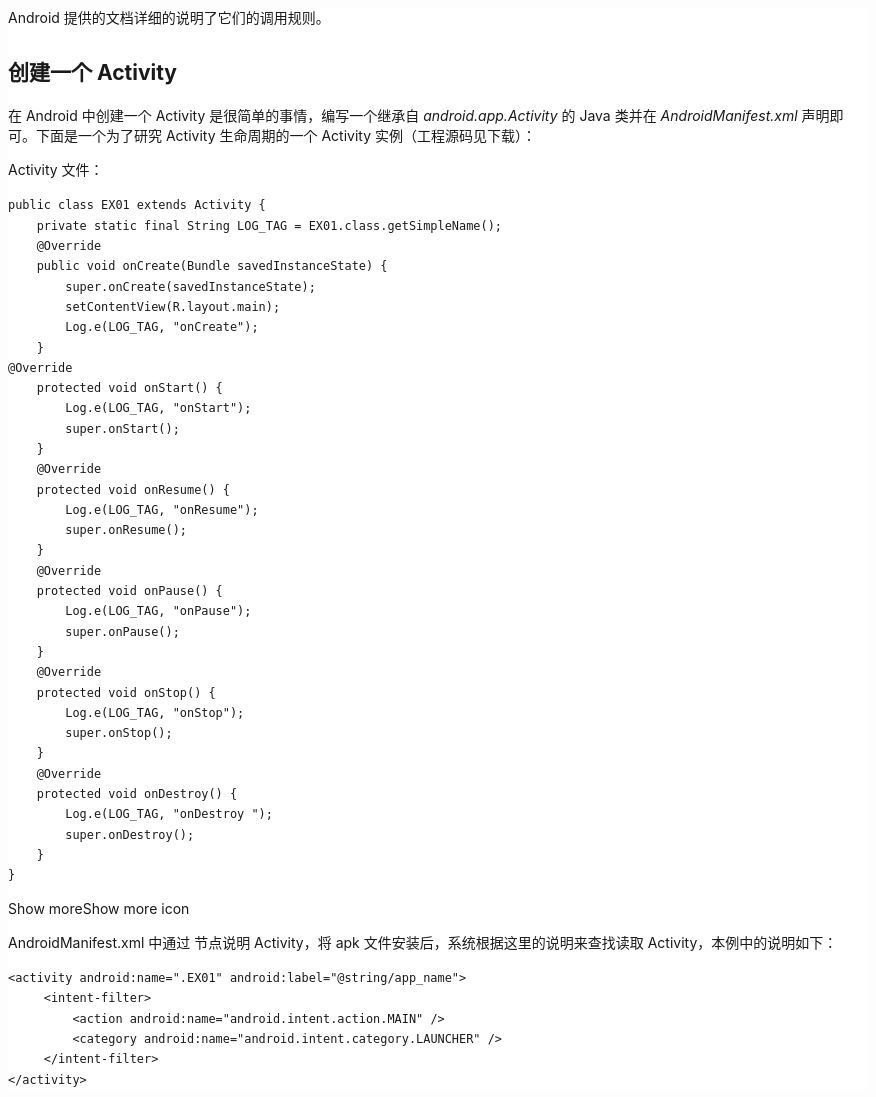 Android 提供的文档详细的说明了它们的调用规则。

## 创建一个 Activity

在 Android 中创建一个 Activity 是很简单的事情，编写一个继承自 _android.app.Activity_ 的 Java 类并在 _AndroidManifest.xml_ 声明即可。下面是一个为了研究 Activity 生命周期的一个 Activity 实例（工程源码见下载）：

Activity 文件：

```
public class EX01 extends Activity {
    private static final String LOG_TAG = EX01.class.getSimpleName();
    @Override
    public void onCreate(Bundle savedInstanceState) {
        super.onCreate(savedInstanceState);
        setContentView(R.layout.main);
        Log.e(LOG_TAG, "onCreate");
    }
@Override
    protected void onStart() {
        Log.e(LOG_TAG, "onStart");
        super.onStart();
    }
    @Override
    protected void onResume() {
        Log.e(LOG_TAG, "onResume");
        super.onResume();
    }
    @Override
    protected void onPause() {
        Log.e(LOG_TAG, "onPause");
        super.onPause();
    }
    @Override
    protected void onStop() {
        Log.e(LOG_TAG, "onStop");
        super.onStop();
    }
    @Override
    protected void onDestroy() {
        Log.e(LOG_TAG, "onDestroy ");
        super.onDestroy();
    }
}

```

Show moreShow more icon

AndroidManifest.xml 中通过  节点说明 Activity，将 apk 文件安装后，系统根据这里的说明来查找读取 Activity，本例中的说明如下：

```
<activity android:name=".EX01" android:label="@string/app_name">
     <intent-filter>
         <action android:name="android.intent.action.MAIN" />
         <category android:name="android.intent.category.LAUNCHER" />
     </intent-filter>
</activity>

```
